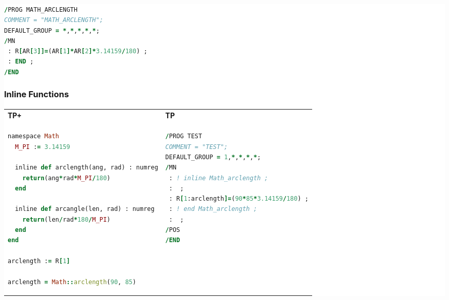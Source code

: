 ```fortran
/PROG MATH_ARCLENGTH
COMMENT = "MATH_ARCLENGTH";
DEFAULT_GROUP = *,*,*,*,*;
/MN
 : R[AR[3]]=(AR[1]*AR[2]*3.14159/180) ;
 : END ;
/END
```

</td>
</tr>
</table>


### Inline Functions

<table>
<tr>
<td> <b>TP+</b> </td> <td> <b>TP</b> </td>
</tr>
<tr>
<td>

```ruby
namespace Math
  M_PI := 3.14159

  inline def arclength(ang, rad) : numreg
    return(ang*rad*M_PI/180)
  end

  inline def arcangle(len, rad) : numreg
    return(len/rad*180/M_PI)
  end
end

arclength := R[1]

arclength = Math::arclength(90, 85)
```

</td>
<td>

```fortran
/PROG TEST
COMMENT = "TEST";
DEFAULT_GROUP = 1,*,*,*,*;
/MN
 : ! inline Math_arclength ;
 :  ;
 : R[1:arclength]=(90*85*3.14159/180) ;
 : ! end Math_arclength ;
 :  ;
/POS
/END
```
